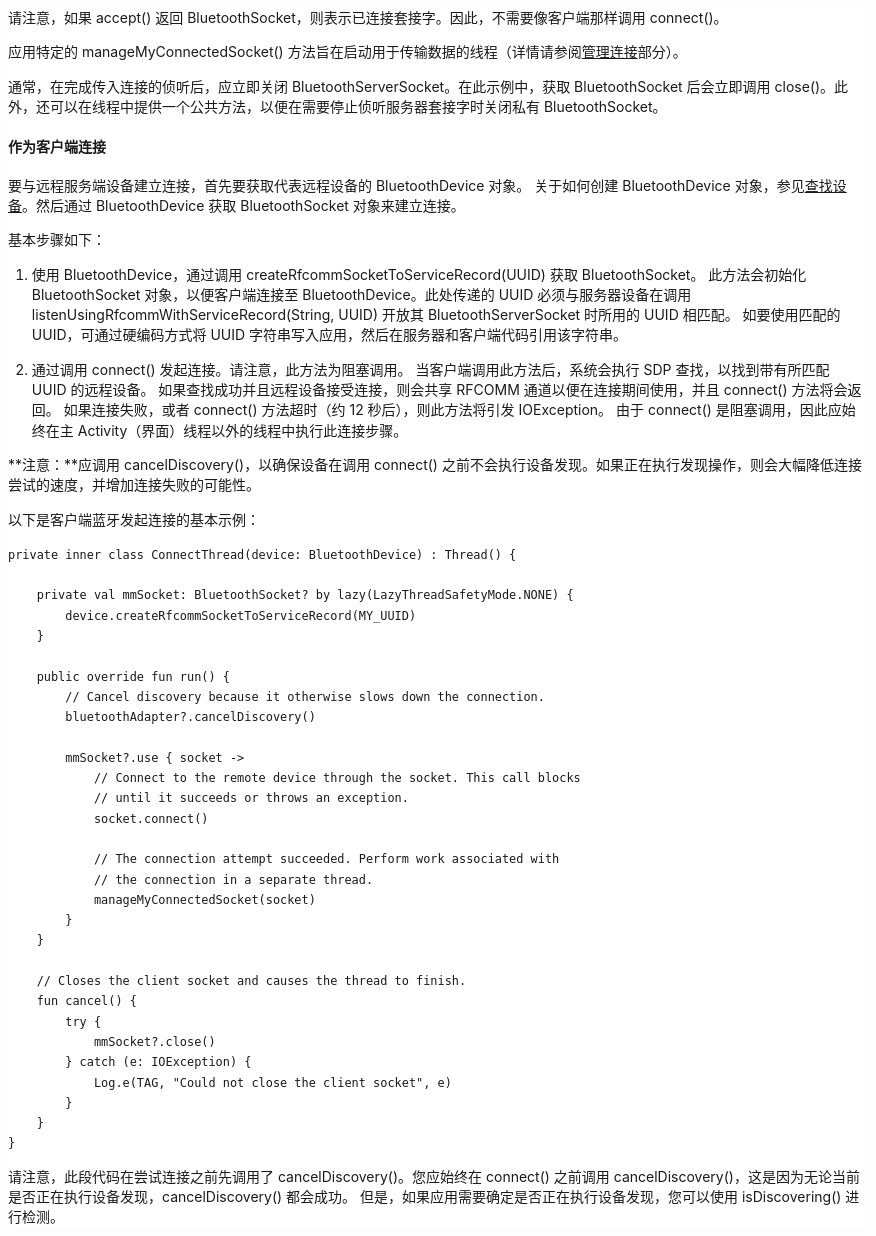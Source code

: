 请注意，如果 accept() 返回 BluetoothSocket，则表示已连接套接字。因此，不需要像客户端那样调用 connect()。

应用特定的 manageMyConnectedSocket() 方法旨在启动用于传输数据的线程（详情请参阅[管理连接](#管理连接)部分）。

通常，在完成传入连接的侦听后，应立即关闭 BluetoothServerSocket。在此示例中，获取 BluetoothSocket 后会立即调用 close()。此外，还可以在线程中提供一个公共方法，以便在需要停止侦听服务器套接字时关闭私有 BluetoothSocket。

#### 作为客户端连接
要与远程服务端设备建立连接，首先要获取代表远程设备的 BluetoothDevice  对象。
关于如何创建 BluetoothDevice 对象，参见[查找设备](#查找设备)。然后通过 BluetoothDevice 获取 BluetoothSocket 对象来建立连接。

基本步骤如下：
1. 使用 BluetoothDevice，通过调用 createRfcommSocketToServiceRecord(UUID) 获取 BluetoothSocket。
此方法会初始化 BluetoothSocket 对象，以便客户端连接至 BluetoothDevice。此处传递的 UUID 必须与服务器设备在调用 listenUsingRfcommWithServiceRecord(String, UUID) 开放其 BluetoothServerSocket 时所用的 UUID 相匹配。
如要使用匹配的 UUID，可通过硬编码方式将 UUID 字符串写入应用，然后在服务器和客户端代码引用该字符串。

2. 通过调用 connect() 发起连接。请注意，此方法为阻塞调用。
当客户端调用此方法后，系统会执行 SDP 查找，以找到带有所匹配 UUID 的远程设备。
如果查找成功并且远程设备接受连接，则会共享 RFCOMM 通道以便在连接期间使用，并且 connect() 方法将会返回。
如果连接失败，或者 connect() 方法超时（约 12 秒后），则此方法将引发 IOException。
由于 connect() 是阻塞调用，因此应始终在主 Activity（界面）线程以外的线程中执行此连接步骤。

**注意：**应调用 cancelDiscovery()，以确保设备在调用 connect() 之前不会执行设备发现。如果正在执行发现操作，则会大幅降低连接尝试的速度，并增加连接失败的可能性。

以下是客户端蓝牙发起连接的基本示例：
```
private inner class ConnectThread(device: BluetoothDevice) : Thread() {

    private val mmSocket: BluetoothSocket? by lazy(LazyThreadSafetyMode.NONE) {
        device.createRfcommSocketToServiceRecord(MY_UUID)
    }

    public override fun run() {
        // Cancel discovery because it otherwise slows down the connection.
        bluetoothAdapter?.cancelDiscovery()

        mmSocket?.use { socket ->
            // Connect to the remote device through the socket. This call blocks
            // until it succeeds or throws an exception.
            socket.connect()

            // The connection attempt succeeded. Perform work associated with
            // the connection in a separate thread.
            manageMyConnectedSocket(socket)
        }
    }

    // Closes the client socket and causes the thread to finish.
    fun cancel() {
        try {
            mmSocket?.close()
        } catch (e: IOException) {
            Log.e(TAG, "Could not close the client socket", e)
        }
    }
}
```
请注意，此段代码在尝试连接之前先调用了 cancelDiscovery()。您应始终在 connect() 之前调用 cancelDiscovery()，这是因为无论当前是否正在执行设备发现，cancelDiscovery() 都会成功。
但是，如果应用需要确定是否正在执行设备发现，您可以使用 isDiscovering() 进行检测。
